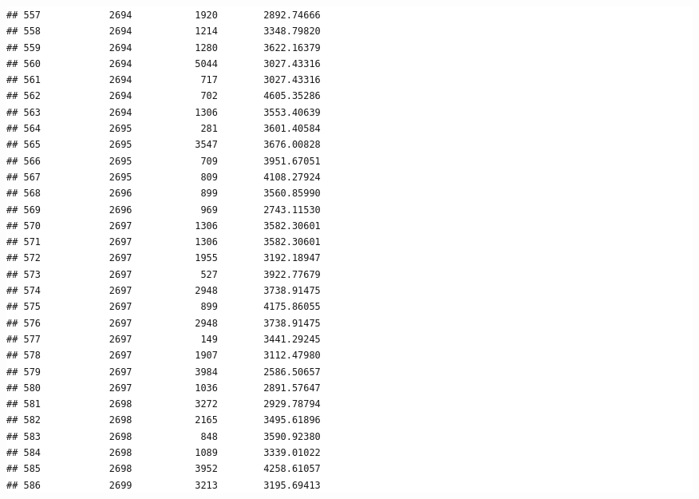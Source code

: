     ## 557            2694           1920        2892.74666
    ## 558            2694           1214        3348.79820
    ## 559            2694           1280        3622.16379
    ## 560            2694           5044        3027.43316
    ## 561            2694            717        3027.43316
    ## 562            2694            702        4605.35286
    ## 563            2694           1306        3553.40639
    ## 564            2695            281        3601.40584
    ## 565            2695           3547        3676.00828
    ## 566            2695            709        3951.67051
    ## 567            2695            809        4108.27924
    ## 568            2696            899        3560.85990
    ## 569            2696            969        2743.11530
    ## 570            2697           1306        3582.30601
    ## 571            2697           1306        3582.30601
    ## 572            2697           1955        3192.18947
    ## 573            2697            527        3922.77679
    ## 574            2697           2948        3738.91475
    ## 575            2697            899        4175.86055
    ## 576            2697           2948        3738.91475
    ## 577            2697            149        3441.29245
    ## 578            2697           1907        3112.47980
    ## 579            2697           3984        2586.50657
    ## 580            2697           1036        2891.57647
    ## 581            2698           3272        2929.78794
    ## 582            2698           2165        3495.61896
    ## 583            2698            848        3590.92380
    ## 584            2698           1089        3339.01022
    ## 585            2698           3952        4258.61057
    ## 586            2699           3213        3195.69413